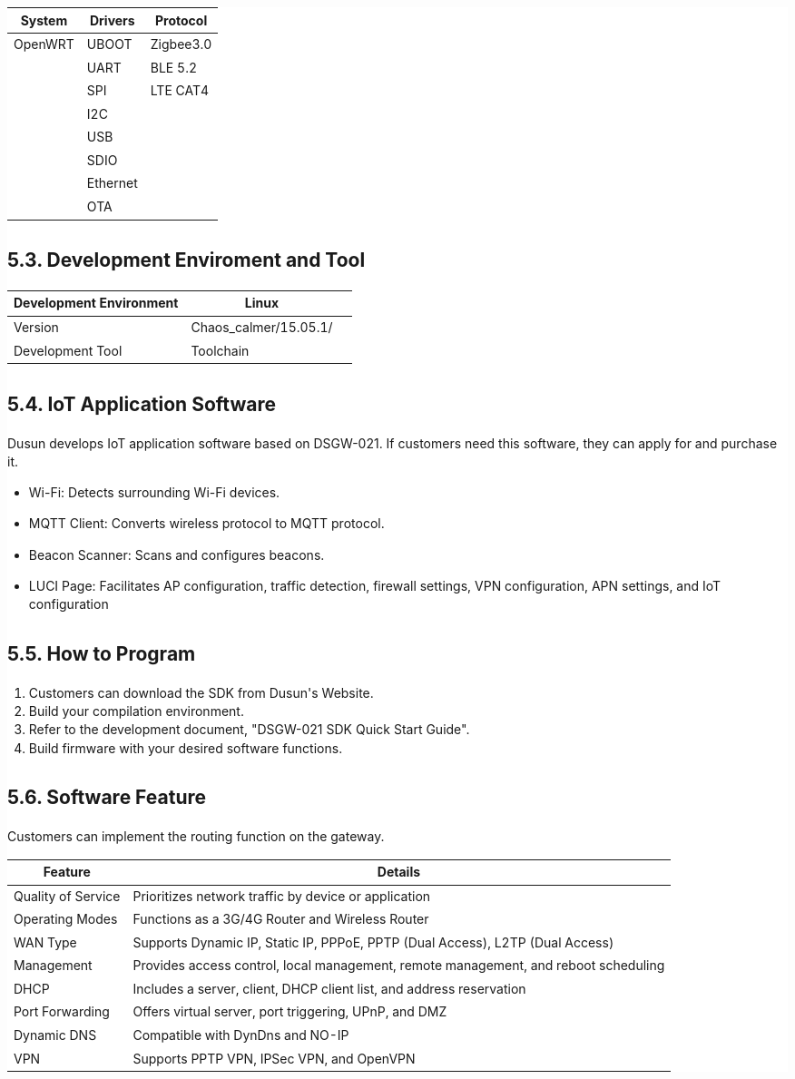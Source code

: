 | System  | Drivers  | Protocol  |
| ------- | -------- | --------- |
| OpenWRT | UBOOT    | Zigbee3.0 |
|         | UART     | BLE 5.2   |
|         | SPI      | LTE CAT4  |
|         | I2C      |           |
|         | USB      |           |
|         | SDIO     |           |
|         | Ethernet |           |
|         | OTA      |           |

## **5.3. Development Enviroment and Tool**

| Development   Environment | Linux                 |      |
| ------------------------- | --------------------- | ---- |
| Version                   | Chaos_calmer/15.05.1/ |      |
| Development Tool          | Toolchain             |      |

## **5.4. IoT Application Software**

Dusun develops IoT application software based on DSGW-021. If customers need this software, they can apply for and purchase it.

* Wi-Fi: Detects surrounding Wi-Fi devices.

* MQTT Client: Converts wireless protocol to MQTT protocol.

*  Beacon Scanner: Scans and configures beacons.

*  LUCI Page: Facilitates AP configuration, traffic detection, firewall settings, VPN configuration, APN settings, and IoT configuration

## **5.5. How to Program**

1. Customers can download the SDK from Dusun's Website.
2. Build your compilation environment.
3. Refer to the development document, "DSGW-021 SDK Quick Start Guide".
4. Build firmware with your desired software functions.

## **5.6. Software Feature**

Customers can implement the routing function on the gateway.

| Feature            | Details                                                      |
| ------------------ | ------------------------------------------------------------ |
| Quality of Service | Prioritizes network traffic by device or   application       |
| Operating Modes    | Functions as a 3G/4G Router and Wireless   Router            |
| WAN Type           | Supports Dynamic IP, Static IP, PPPoE,   PPTP (Dual Access), L2TP (Dual Access) |
| Management         | Provides access control, local   management, remote management, and reboot scheduling |
| DHCP               | Includes a server, client, DHCP client   list, and address reservation |
| Port Forwarding    | Offers virtual server, port triggering,   UPnP, and DMZ      |
| Dynamic DNS        | Compatible with DynDns and NO-IP                             |
| VPN                | Supports PPTP VPN, IPSec VPN, and OpenVPN                    |